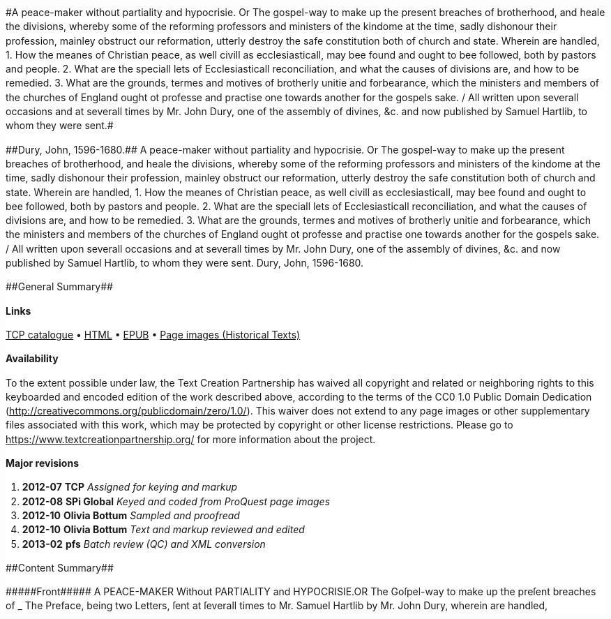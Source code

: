 #A peace-maker without partiality and hypocrisie. Or The gospel-way to make up the present breaches of brotherhood, and heale the divisions, whereby some of the reforming professors and ministers of the kindome at the time, sadly dishonour their profession, mainley obstruct our reformation, utterly destroy the safe constitution both of church and state. Wherein are handled, 1. How the meanes of Christian peace, as well civill as ecclesiasticall, may bee found and ought to bee followed, both by pastors and people. 2. What are the speciall lets of Ecclesiasticall reconciliation, and what the causes of divisions are, and how to be remedied. 3. What are the grounds, termes and motives of brotherly unitie and forbearance, which the ministers  and members of the churches of England ought ot professe and practise one towards another for the gospels sake. / All written upon severall occasions and at severall times by Mr. John Dury, one of the assembly of divines, &c. and now published by Samuel Hartlib, to whom they were sent.#

##Dury, John, 1596-1680.##
A peace-maker without partiality and hypocrisie. Or The gospel-way to make up the present breaches of brotherhood, and heale the divisions, whereby some of the reforming professors and ministers of the kindome at the time, sadly dishonour their profession, mainley obstruct our reformation, utterly destroy the safe constitution both of church and state. Wherein are handled, 1. How the meanes of Christian peace, as well civill as ecclesiasticall, may bee found and ought to bee followed, both by pastors and people. 2. What are the speciall lets of Ecclesiasticall reconciliation, and what the causes of divisions are, and how to be remedied. 3. What are the grounds, termes and motives of brotherly unitie and forbearance, which the ministers  and members of the churches of England ought ot professe and practise one towards another for the gospels sake. / All written upon severall occasions and at severall times by Mr. John Dury, one of the assembly of divines, &c. and now published by Samuel Hartlib, to whom they were sent.
Dury, John, 1596-1680.

##General Summary##

**Links**

[TCP catalogue](http://www.ota.ox.ac.uk/tcp/)  • 
[HTML](http://tei.it.ox.ac.uk/tcp/Texts-HTML/free/A81/A81927.html)  • 
[EPUB](http://tei.it.ox.ac.uk/tcp/Texts-EPUB/free/A81/A81927.epub) • 
[Page images (Historical Texts)](https://historicaltexts.jisc.ac.uk/eebo-99864511e)

**Availability**

To the extent possible under law, the Text Creation Partnership has waived all copyright and related or neighboring rights to this keyboarded and encoded edition of the work described above, according to the terms of the CC0 1.0 Public Domain Dedication (http://creativecommons.org/publicdomain/zero/1.0/). This waiver does not extend to any page images or other supplementary files associated with this work, which may be protected by copyright or other license restrictions. Please go to https://www.textcreationpartnership.org/ for more information about the project.

**Major revisions**

1. __2012-07__ __TCP__ *Assigned for keying and markup*
1. __2012-08__ __SPi Global__ *Keyed and coded from ProQuest page images*
1. __2012-10__ __Olivia Bottum__ *Sampled and proofread*
1. __2012-10__ __Olivia Bottum__ *Text and markup reviewed and edited*
1. __2013-02__ __pfs__ *Batch review (QC) and XML conversion*

##Content Summary##

#####Front#####
A PEACE-MAKER Without PARTIALITY and HYPOCRISIE.OR The Goſpel-way to make up the preſent breaches of
    _ The Preface, being two Letters, ſent at ſeverall times to Mr. Samuel Hartlib by Mr. John Dury, wherein are handled,
